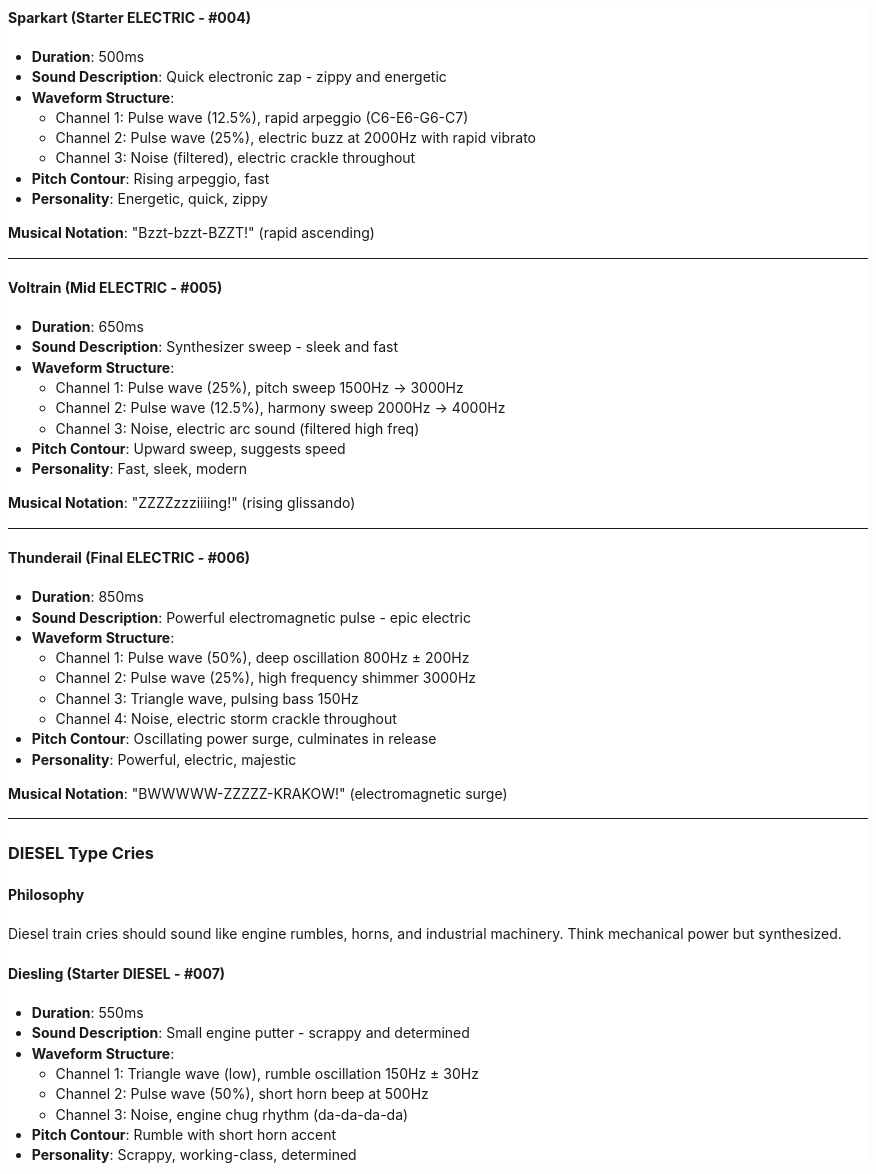 #### Sparkart (Starter ELECTRIC - #004)
- **Duration**: 500ms
- **Sound Description**: Quick electronic zap - zippy and energetic
- **Waveform Structure**:
  - Channel 1: Pulse wave (12.5%), rapid arpeggio (C6-E6-G6-C7)
  - Channel 2: Pulse wave (25%), electric buzz at 2000Hz with rapid vibrato
  - Channel 3: Noise (filtered), electric crackle throughout
- **Pitch Contour**: Rising arpeggio, fast
- **Personality**: Energetic, quick, zippy

**Musical Notation**: "Bzzt-bzzt-BZZT!" (rapid ascending)

---

#### Voltrain (Mid ELECTRIC - #005)
- **Duration**: 650ms
- **Sound Description**: Synthesizer sweep - sleek and fast
- **Waveform Structure**:
  - Channel 1: Pulse wave (25%), pitch sweep 1500Hz → 3000Hz
  - Channel 2: Pulse wave (12.5%), harmony sweep 2000Hz → 4000Hz
  - Channel 3: Noise, electric arc sound (filtered high freq)
- **Pitch Contour**: Upward sweep, suggests speed
- **Personality**: Fast, sleek, modern

**Musical Notation**: "ZZZZzzziiiing!" (rising glissando)

---

#### Thunderail (Final ELECTRIC - #006)
- **Duration**: 850ms
- **Sound Description**: Powerful electromagnetic pulse - epic electric
- **Waveform Structure**:
  - Channel 1: Pulse wave (50%), deep oscillation 800Hz ± 200Hz
  - Channel 2: Pulse wave (25%), high frequency shimmer 3000Hz
  - Channel 3: Triangle wave, pulsing bass 150Hz
  - Channel 4: Noise, electric storm crackle throughout
- **Pitch Contour**: Oscillating power surge, culminates in release
- **Personality**: Powerful, electric, majestic

**Musical Notation**: "BWWWWW-ZZZZZ-KRAKOW!" (electromagnetic surge)

---

### DIESEL Type Cries

#### Philosophy
Diesel train cries should sound like engine rumbles, horns, and industrial machinery. Think mechanical power but synthesized.

#### Diesling (Starter DIESEL - #007)
- **Duration**: 550ms
- **Sound Description**: Small engine putter - scrappy and determined
- **Waveform Structure**:
  - Channel 1: Triangle wave (low), rumble oscillation 150Hz ± 30Hz
  - Channel 2: Pulse wave (50%), short horn beep at 500Hz
  - Channel 3: Noise, engine chug rhythm (da-da-da-da)
- **Pitch Contour**: Rumble with short horn accent
- **Personality**: Scrappy, working-class, determined
